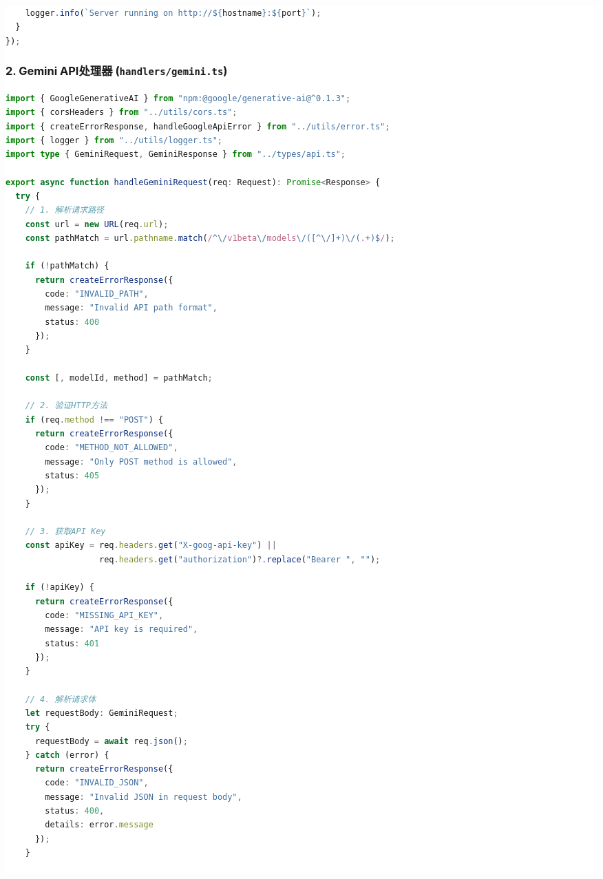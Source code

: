 ```typescript
    logger.info(`Server running on http://${hostname}:${port}`);
  }
});
```

### 2. Gemini API处理器 (`handlers/gemini.ts`)
```typescript
import { GoogleGenerativeAI } from "npm:@google/generative-ai@^0.1.3";
import { corsHeaders } from "../utils/cors.ts";
import { createErrorResponse, handleGoogleApiError } from "../utils/error.ts";
import { logger } from "../utils/logger.ts";
import type { GeminiRequest, GeminiResponse } from "../types/api.ts";

export async function handleGeminiRequest(req: Request): Promise<Response> {
  try {
    // 1. 解析请求路径
    const url = new URL(req.url);
    const pathMatch = url.pathname.match(/^\/v1beta\/models\/([^\/]+)\/(.+)$/);
    
    if (!pathMatch) {
      return createErrorResponse({
        code: "INVALID_PATH",
        message: "Invalid API path format",
        status: 400
      });
    }
    
    const [, modelId, method] = pathMatch;
    
    // 2. 验证HTTP方法
    if (req.method !== "POST") {
      return createErrorResponse({
        code: "METHOD_NOT_ALLOWED",
        message: "Only POST method is allowed",
        status: 405
      });
    }
    
    // 3. 获取API Key
    const apiKey = req.headers.get("X-goog-api-key") || 
                   req.headers.get("authorization")?.replace("Bearer ", "");
    
    if (!apiKey) {
      return createErrorResponse({
        code: "MISSING_API_KEY",
        message: "API key is required",
        status: 401
      });
    }
    
    // 4. 解析请求体
    let requestBody: GeminiRequest;
    try {
      requestBody = await req.json();
    } catch (error) {
      return createErrorResponse({
        code: "INVALID_JSON",
        message: "Invalid JSON in request body",
        status: 400,
        details: error.message
      });
    }
    
```